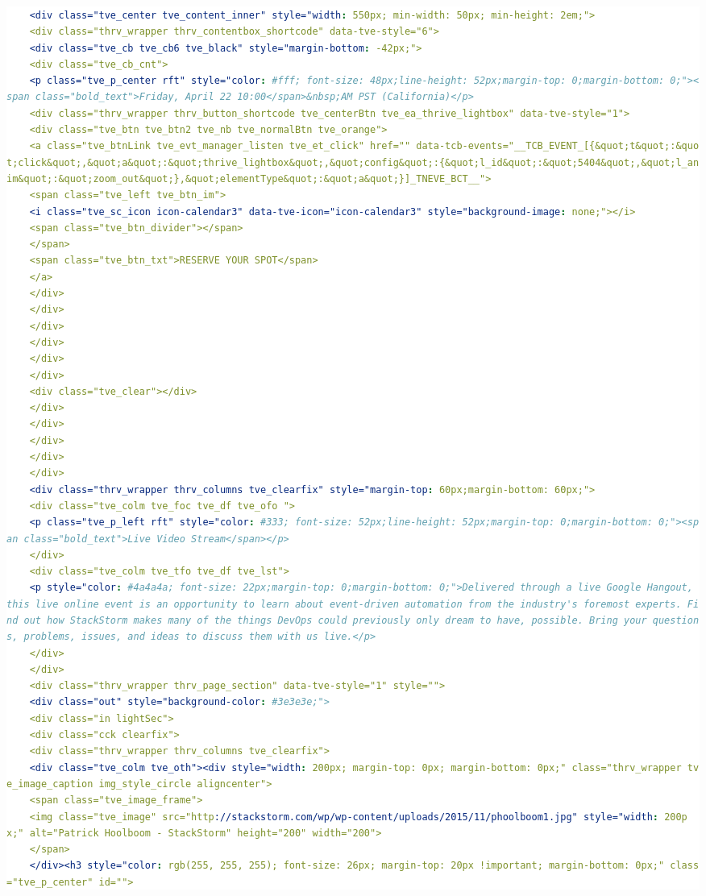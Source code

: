 ```yaml
    <div class="tve_center tve_content_inner" style="width: 550px; min-width: 50px; min-height: 2em;">
    <div class="thrv_wrapper thrv_contentbox_shortcode" data-tve-style="6">
    <div class="tve_cb tve_cb6 tve_black" style="margin-bottom: -42px;">
    <div class="tve_cb_cnt">
    <p class="tve_p_center rft" style="color: #fff; font-size: 48px;line-height: 52px;margin-top: 0;margin-bottom: 0;"><span class="bold_text">Friday, April 22 10:00</span>&nbsp;AM PST (California)</p>
    <div class="thrv_wrapper thrv_button_shortcode tve_centerBtn tve_ea_thrive_lightbox" data-tve-style="1">
    <div class="tve_btn tve_btn2 tve_nb tve_normalBtn tve_orange">
    <a class="tve_btnLink tve_evt_manager_listen tve_et_click" href="" data-tcb-events="__TCB_EVENT_[{&quot;t&quot;:&quot;click&quot;,&quot;a&quot;:&quot;thrive_lightbox&quot;,&quot;config&quot;:{&quot;l_id&quot;:&quot;5404&quot;,&quot;l_anim&quot;:&quot;zoom_out&quot;},&quot;elementType&quot;:&quot;a&quot;}]_TNEVE_BCT__">
    <span class="tve_left tve_btn_im">
    <i class="tve_sc_icon icon-calendar3" data-tve-icon="icon-calendar3" style="background-image: none;"></i>
    <span class="tve_btn_divider"></span>
    </span>
    <span class="tve_btn_txt">RESERVE YOUR SPOT</span>
    </a>
    </div>
    </div>
    </div>
    </div>
    </div>
    </div>
    <div class="tve_clear"></div>
    </div>
    </div>
    </div>
    </div>
    </div>
    <div class="thrv_wrapper thrv_columns tve_clearfix" style="margin-top: 60px;margin-bottom: 60px;">
    <div class="tve_colm tve_foc tve_df tve_ofo ">
    <p class="tve_p_left rft" style="color: #333; font-size: 52px;line-height: 52px;margin-top: 0;margin-bottom: 0;"><span class="bold_text">Live Video Stream</span></p>
    </div>
    <div class="tve_colm tve_tfo tve_df tve_lst">
    <p style="color: #4a4a4a; font-size: 22px;margin-top: 0;margin-bottom: 0;">Delivered through a live Google Hangout, this live online event is an opportunity to learn about event-driven automation from the industry's foremost experts. Find out how StackStorm makes many of the things DevOps could previously only dream to have, possible. Bring your questions, problems, issues, and ideas to discuss them with us live.</p>
    </div>
    </div>
    <div class="thrv_wrapper thrv_page_section" data-tve-style="1" style="">
    <div class="out" style="background-color: #3e3e3e;">
    <div class="in lightSec">
    <div class="cck clearfix">
    <div class="thrv_wrapper thrv_columns tve_clearfix">
    <div class="tve_colm tve_oth"><div style="width: 200px; margin-top: 0px; margin-bottom: 0px;" class="thrv_wrapper tve_image_caption img_style_circle aligncenter">
    <span class="tve_image_frame">
    <img class="tve_image" src="http://stackstorm.com/wp/wp-content/uploads/2015/11/phoolboom1.jpg" style="width: 200px;" alt="Patrick Hoolboom - StackStorm" height="200" width="200">
    </span>
    </div><h3 style="color: rgb(255, 255, 255); font-size: 26px; margin-top: 20px !important; margin-bottom: 0px;" class="tve_p_center" id="">
```

 [1]: https://stackstorm.com/2017/12/11/stackstorm-is-hiring-2017/
 [2]: https://stackstorm.com/2017/12/01/november-pack-roundup/
 [3]: https://stackstorm.com/2017/11/13/devops-enterprise-summit-2017-san-francisco/
 [4]: https://stackstorm.com/2017/11/07/new-stackstorm-2-5-real-time-action-output-streaming/
 [5]: https://stackstorm.com/2017/11/03/stackstorm_goes_extreme/
 [6]: https://stackstorm.com/2017/11/01/october-pack-updates/